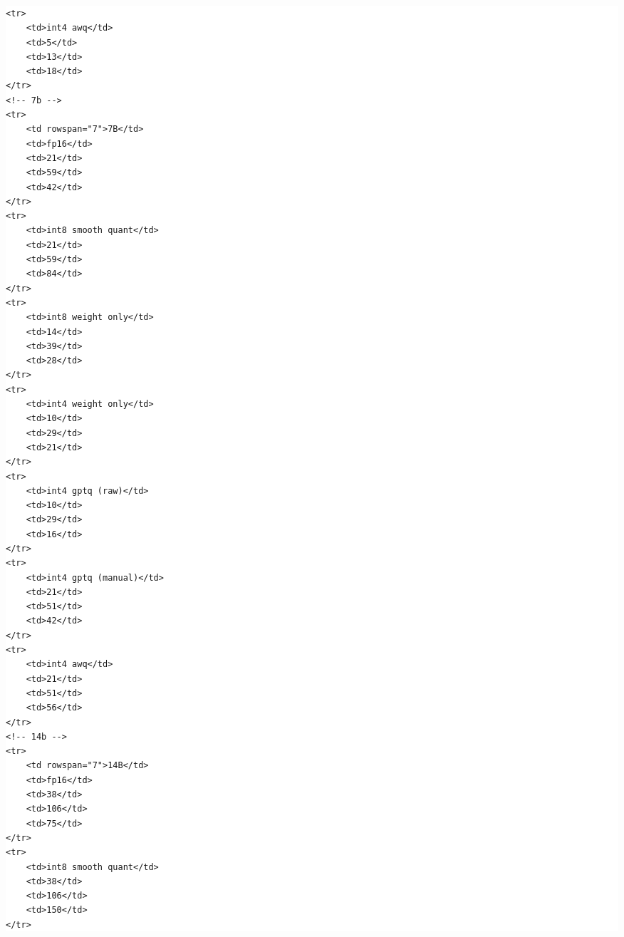     <tr>
        <td>int4 awq</td>
        <td>5</td>
        <td>13</td>
        <td>18</td>
    </tr>
    <!-- 7b -->
    <tr>
        <td rowspan="7">7B</td>
        <td>fp16</td>
        <td>21</td>
        <td>59</td>
        <td>42</td>
    </tr>
    <tr>
        <td>int8 smooth quant</td>
        <td>21</td>
        <td>59</td>
        <td>84</td>
    </tr>
    <tr>
        <td>int8 weight only</td>
        <td>14</td>
        <td>39</td>
        <td>28</td>
    </tr>
    <tr>
        <td>int4 weight only</td>
        <td>10</td>
        <td>29</td>
        <td>21</td>
    </tr>
    <tr>
        <td>int4 gptq (raw)</td>
        <td>10</td>
        <td>29</td>
        <td>16</td>
    </tr>
    <tr>
        <td>int4 gptq (manual)</td>
        <td>21</td>
        <td>51</td>
        <td>42</td>
    </tr>
    <tr>
        <td>int4 awq</td>
        <td>21</td>
        <td>51</td>
        <td>56</td>
    </tr>
    <!-- 14b -->
    <tr>
        <td rowspan="7">14B</td>
        <td>fp16</td>
        <td>38</td>
        <td>106</td>
        <td>75</td>
    </tr>
    <tr>
        <td>int8 smooth quant</td>
        <td>38</td>
        <td>106</td>
        <td>150</td>
    </tr>